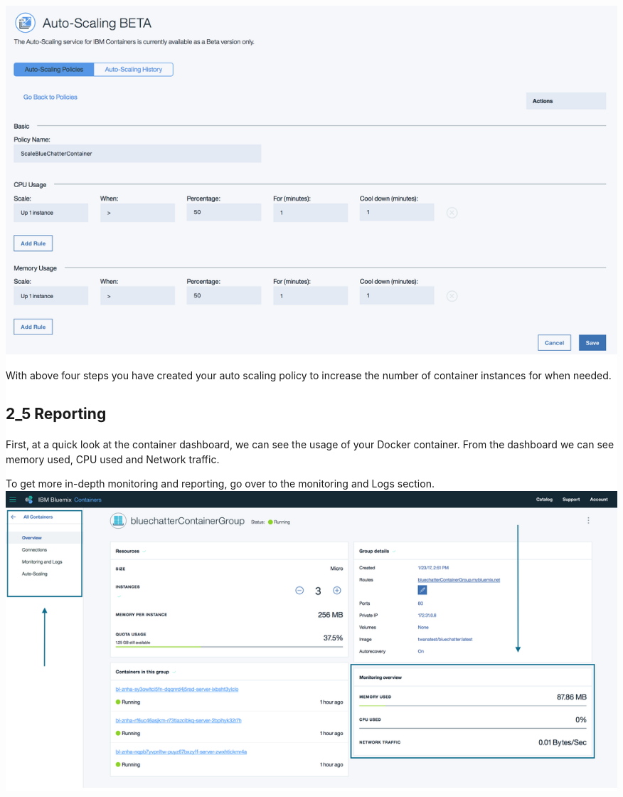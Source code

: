 ![Application Diagram](ReadMeImages/policy.png)

With above four steps you have created your auto scaling policy to increase the number of container instances for when needed.  

2_5 Reporting
-------------

First, at a quick look at the container dashboard, we can see the usage of your Docker container. From the dashboard we can see memory used, CPU used and Network traffic.  

To get more in-depth monitoring and reporting, go over to the monitoring and Logs section.  
![Application Diagram](ReadMeImages/monandlogs.png)

